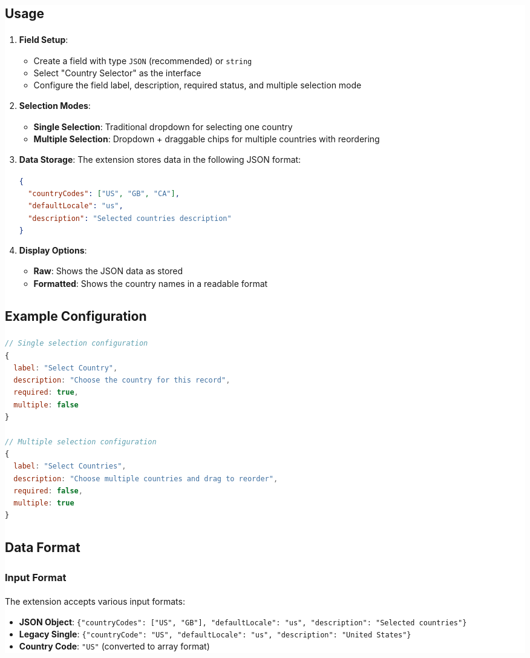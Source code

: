 ## Usage

1. **Field Setup**:
   - Create a field with type `JSON` (recommended) or `string`
   - Select "Country Selector" as the interface
   - Configure the field label, description, required status, and multiple selection mode

2. **Selection Modes**:
   - **Single Selection**: Traditional dropdown for selecting one country
   - **Multiple Selection**: Dropdown + draggable chips for multiple countries with reordering

3. **Data Storage**:
   The extension stores data in the following JSON format:
   ```json
   {
     "countryCodes": ["US", "GB", "CA"],
     "defaultLocale": "us",
     "description": "Selected countries description"
   }
   ```

4. **Display Options**:
   - **Raw**: Shows the JSON data as stored
   - **Formatted**: Shows the country names in a readable format

## Example Configuration

```javascript
// Single selection configuration
{
  label: "Select Country",
  description: "Choose the country for this record",
  required: true,
  multiple: false
}

// Multiple selection configuration
{
  label: "Select Countries",
  description: "Choose multiple countries and drag to reorder",
  required: false,
  multiple: true
}
```

## Data Format

### Input Format
The extension accepts various input formats:

- **JSON Object**: `{"countryCodes": ["US", "GB"], "defaultLocale": "us", "description": "Selected countries"}`
- **Legacy Single**: `{"countryCode": "US", "defaultLocale": "us", "description": "United States"}`
- **Country Code**: `"US"` (converted to array format)
